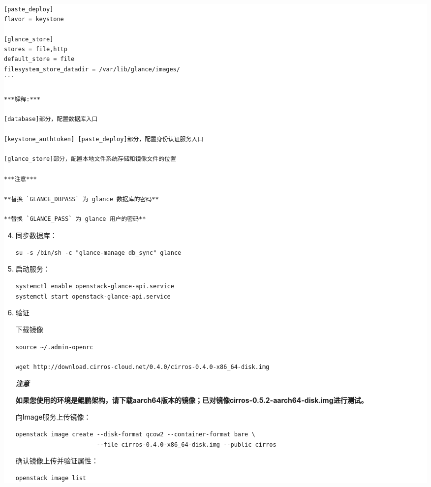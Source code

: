     [paste_deploy]
    flavor = keystone

    [glance_store]
    stores = file,http
    default_store = file
    filesystem_store_datadir = /var/lib/glance/images/
    ```

    ***解释:***

    [database]部分，配置数据库入口

    [keystone_authtoken] [paste_deploy]部分，配置身份认证服务入口

    [glance_store]部分，配置本地文件系统存储和镜像文件的位置

    ***注意***

    **替换 `GLANCE_DBPASS` 为 glance 数据库的密码**

    **替换 `GLANCE_PASS` 为 glance 用户的密码**

4. 同步数据库：

    ```shell
    su -s /bin/sh -c "glance-manage db_sync" glance
    ```

5. 启动服务：

    ```shell
    systemctl enable openstack-glance-api.service
    systemctl start openstack-glance-api.service
    ```

6. 验证

    下载镜像

    ```shell
    source ~/.admin-openrc

    wget http://download.cirros-cloud.net/0.4.0/cirros-0.4.0-x86_64-disk.img
    ```

    ***注意***

    **如果您使用的环境是鲲鹏架构，请下载aarch64版本的镜像；已对镜像cirros-0.5.2-aarch64-disk.img进行测试。**

    向Image服务上传镜像：

    ```shell
    openstack image create --disk-format qcow2 --container-format bare \
                           --file cirros-0.4.0-x86_64-disk.img --public cirros
    ```

    确认镜像上传并验证属性：

    ```shell
    openstack image list
    ```
